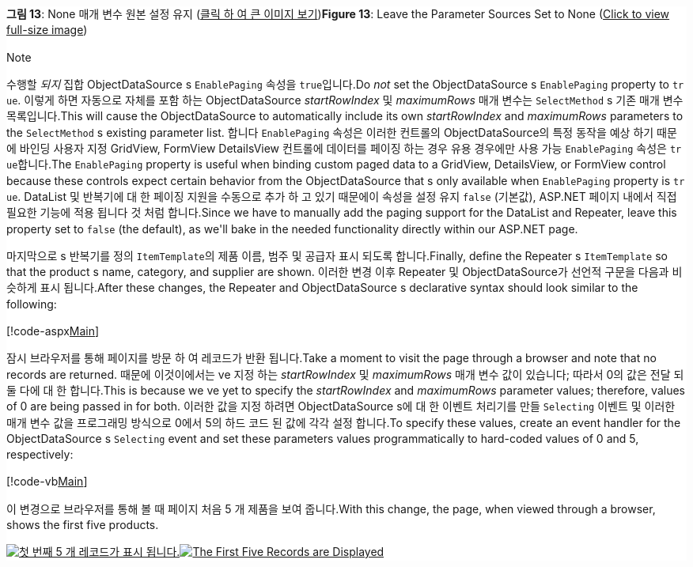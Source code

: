 <span data-ttu-id="4eb23-282">**그림 13**: None 매개 변수 원본 설정 유지 ([클릭 하 여 큰 이미지 보기](sorting-data-in-a-datalist-or-repeater-control-vb/_static/image37.png))</span><span class="sxs-lookup"><span data-stu-id="4eb23-282">**Figure 13**: Leave the Parameter Sources Set to None ([Click to view full-size image](sorting-data-in-a-datalist-or-repeater-control-vb/_static/image37.png))</span></span>

> [!NOTE]
> <span data-ttu-id="4eb23-283">수행할 *되지* 집합 ObjectDataSource s `EnablePaging` 속성을 `true`입니다.</span><span class="sxs-lookup"><span data-stu-id="4eb23-283">Do *not* set the ObjectDataSource s `EnablePaging` property to `true`.</span></span> <span data-ttu-id="4eb23-284">이렇게 하면 자동으로 자체를 포함 하는 ObjectDataSource *startRowIndex* 및 *maximumRows* 매개 변수는 `SelectMethod` s 기존 매개 변수 목록입니다.</span><span class="sxs-lookup"><span data-stu-id="4eb23-284">This will cause the ObjectDataSource to automatically include its own *startRowIndex* and *maximumRows* parameters to the `SelectMethod` s existing parameter list.</span></span> <span data-ttu-id="4eb23-285">합니다 `EnablePaging` 속성은 이러한 컨트롤의 ObjectDataSource의 특정 동작을 예상 하기 때문에 바인딩 사용자 지정 GridView, FormView DetailsView 컨트롤에 데이터를 페이징 하는 경우 유용 경우에만 사용 가능 `EnablePaging` 속성은 `true`합니다.</span><span class="sxs-lookup"><span data-stu-id="4eb23-285">The `EnablePaging` property is useful when binding custom paged data to a GridView, DetailsView, or FormView control because these controls expect certain behavior from the ObjectDataSource that s only available when `EnablePaging` property is `true`.</span></span> <span data-ttu-id="4eb23-286">DataList 및 반복기에 대 한 페이징 지원을 수동으로 추가 하 고 있기 때문에이 속성을 설정 유지 `false` (기본값), ASP.NET 페이지 내에서 직접 필요한 기능에 적용 됩니다 것 처럼 합니다.</span><span class="sxs-lookup"><span data-stu-id="4eb23-286">Since we have to manually add the paging support for the DataList and Repeater, leave this property set to `false` (the default), as we'll bake in the needed functionality directly within our ASP.NET page.</span></span>

<span data-ttu-id="4eb23-287">마지막으로 s 반복기를 정의 `ItemTemplate`의 제품 이름, 범주 및 공급자 표시 되도록 합니다.</span><span class="sxs-lookup"><span data-stu-id="4eb23-287">Finally, define the Repeater s `ItemTemplate` so that the product s name, category, and supplier are shown.</span></span> <span data-ttu-id="4eb23-288">이러한 변경 이후 Repeater 및 ObjectDataSource가 선언적 구문을 다음과 비슷하게 표시 됩니다.</span><span class="sxs-lookup"><span data-stu-id="4eb23-288">After these changes, the Repeater and ObjectDataSource s declarative syntax should look similar to the following:</span></span>

[!code-aspx[Main](sorting-data-in-a-datalist-or-repeater-control-vb/samples/sample10.aspx)]

<span data-ttu-id="4eb23-289">잠시 브라우저를 통해 페이지를 방문 하 여 레코드가 반환 됩니다.</span><span class="sxs-lookup"><span data-stu-id="4eb23-289">Take a moment to visit the page through a browser and note that no records are returned.</span></span> <span data-ttu-id="4eb23-290">때문에 이것이에서는 ve 지정 하는 *startRowIndex* 및 *maximumRows* 매개 변수 값이 있습니다; 따라서 0의 값은 전달 되 둘 다에 대 한 합니다.</span><span class="sxs-lookup"><span data-stu-id="4eb23-290">This is because we ve yet to specify the *startRowIndex* and *maximumRows* parameter values; therefore, values of 0 are being passed in for both.</span></span> <span data-ttu-id="4eb23-291">이러한 값을 지정 하려면 ObjectDataSource s에 대 한 이벤트 처리기를 만들 `Selecting` 이벤트 및 이러한 매개 변수 값을 프로그래밍 방식으로 0에서 5의 하드 코드 된 값에 각각 설정 합니다.</span><span class="sxs-lookup"><span data-stu-id="4eb23-291">To specify these values, create an event handler for the ObjectDataSource s `Selecting` event and set these parameters values programmatically to hard-coded values of 0 and 5, respectively:</span></span>

[!code-vb[Main](sorting-data-in-a-datalist-or-repeater-control-vb/samples/sample11.vb)]

<span data-ttu-id="4eb23-292">이 변경으로 브라우저를 통해 볼 때 페이지 처음 5 개 제품을 보여 줍니다.</span><span class="sxs-lookup"><span data-stu-id="4eb23-292">With this change, the page, when viewed through a browser, shows the first five products.</span></span>

<span data-ttu-id="4eb23-293">[![첫 번째 5 개 레코드가 표시 됩니다.](sorting-data-in-a-datalist-or-repeater-control-vb/_static/image39.png)](sorting-data-in-a-datalist-or-repeater-control-vb/_static/image38.png)</span><span class="sxs-lookup"><span data-stu-id="4eb23-293">[![The First Five Records are Displayed](sorting-data-in-a-datalist-or-repeater-control-vb/_static/image39.png)](sorting-data-in-a-datalist-or-repeater-control-vb/_static/image38.png)</span></span>
